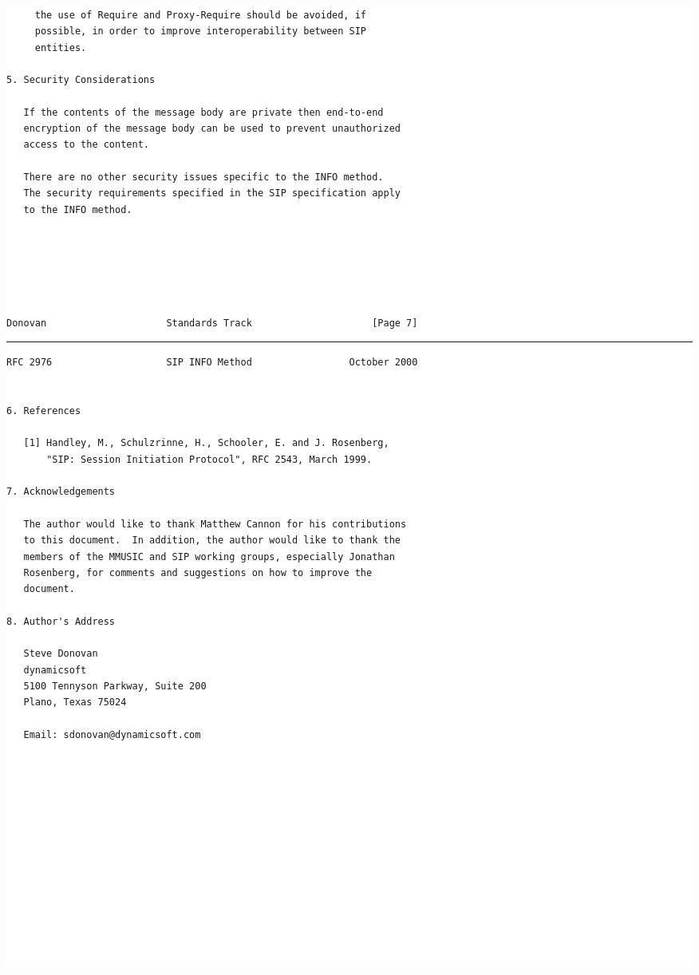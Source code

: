 ``` newpage
     the use of Require and Proxy-Require should be avoided, if
     possible, in order to improve interoperability between SIP
     entities.

5. Security Considerations

   If the contents of the message body are private then end-to-end
   encryption of the message body can be used to prevent unauthorized
   access to the content.

   There are no other security issues specific to the INFO method.
   The security requirements specified in the SIP specification apply
   to the INFO method.






Donovan                     Standards Track                     [Page 7]
```

------------------------------------------------------------------------

``` newpage
RFC 2976                    SIP INFO Method                 October 2000


6. References

   [1] Handley, M., Schulzrinne, H., Schooler, E. and J. Rosenberg,
       "SIP: Session Initiation Protocol", RFC 2543, March 1999.

7. Acknowledgements

   The author would like to thank Matthew Cannon for his contributions
   to this document.  In addition, the author would like to thank the
   members of the MMUSIC and SIP working groups, especially Jonathan
   Rosenberg, for comments and suggestions on how to improve the
   document.

8. Author's Address

   Steve Donovan
   dynamicsoft
   5100 Tennyson Parkway, Suite 200
   Plano, Texas 75024

   Email: sdonovan@dynamicsoft.com















```